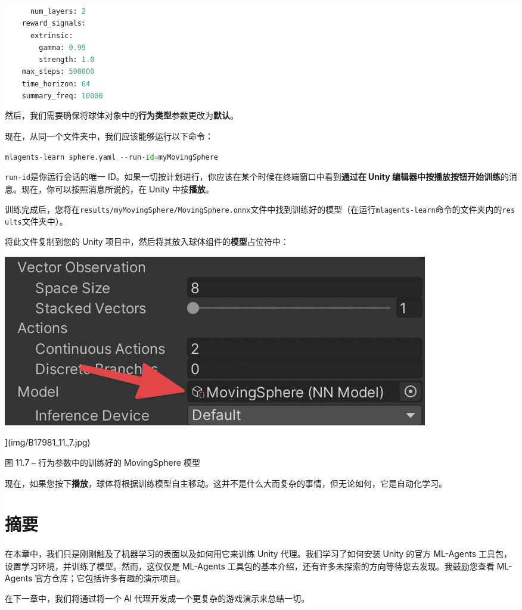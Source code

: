 ```py
      num_layers: 2
    reward_signals:
      extrinsic:
        gamma: 0.99
        strength: 1.0
    max_steps: 500000
    time_horizon: 64
    summary_freq: 10000
```

然后，我们需要确保将球体对象中的**行为类型**参数更改为**默认**。

现在，从同一个文件夹中，我们应该能够运行以下命令：

```py
mlagents-learn sphere.yaml --run-id=myMovingSphere
```

`run-id`是你运行会话的唯一 ID。如果一切按计划进行，你应该在某个时候在终端窗口中看到**通过在 Unity 编辑器中按播放按钮开始训练**的消息。现在，你可以按照消息所说的，在 Unity 中按**播放**。

训练完成后，您将在`results/myMovingSphere/MovingSphere.onnx`文件中找到训练好的模型（在运行`mlagents-learn`命令的文件夹内的`results`文件夹中）。

将此文件复制到您的 Unity 项目中，然后将其放入球体组件的**模型**占位符中：

![图 11.7 – 行为参数中的训练好的 MovingSphere 模型](img/B17981_11_7.jpg)

](img/B17981_11_7.jpg)

图 11.7 – 行为参数中的训练好的 MovingSphere 模型

现在，如果您按下**播放**，球体将根据训练模型自主移动。这并不是什么大而复杂的事情，但无论如何，它是自动化学习。

# 摘要

在本章中，我们只是刚刚触及了机器学习的表面以及如何用它来训练 Unity 代理。我们学习了如何安装 Unity 的官方 ML-Agents 工具包，设置学习环境，并训练了模型。然而，这仅仅是 ML-Agents 工具包的基本介绍，还有许多未探索的方向等待您去发现。我鼓励您查看 ML-Agents 官方仓库；它包括许多有趣的演示项目。

在下一章中，我们将通过将一个 AI 代理开发成一个更复杂的游戏演示来总结一切。
